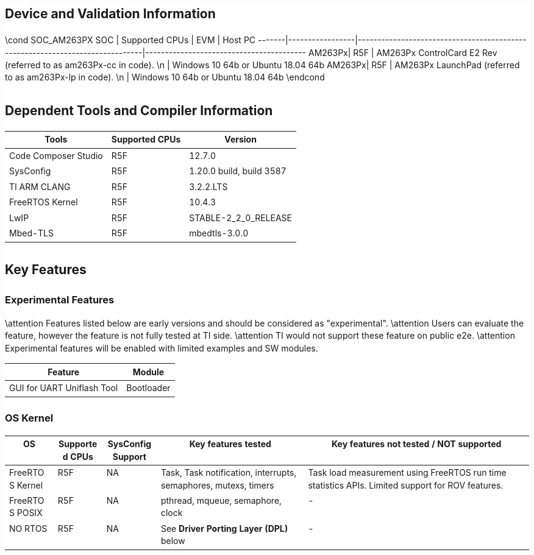 
## Device and Validation Information

\cond SOC_AM263PX
SOC    | Supported CPUs  | EVM                                                                          | Host PC
-------|-----------------|------------------------------------------------------------------------------|-----------------------------------------
AM263Px| R5F             | AM263Px ControlCard E2 Rev     (referred to as am263Px-cc in code). \n       | Windows 10 64b or Ubuntu 18.04 64b
AM263Px| R5F             | AM263Px LaunchPad              (referred to as am263Px-lp in code). \n       | Windows 10 64b or Ubuntu 18.04 64b
\endcond


## Dependent Tools and Compiler Information

Tools                   | Supported CPUs | Version
------------------------|----------------|-----------------------
Code Composer Studio    | R5F            | 12.7.0
SysConfig               | R5F            | 1.20.0 build, build 3587
TI ARM CLANG            | R5F            | 3.2.2.LTS
FreeRTOS Kernel         | R5F            | 10.4.3
LwIP                    | R5F            | STABLE-2_2_0_RELEASE
Mbed-TLS                | R5F            | mbedtls-3.0.0


## Key Features

### Experimental Features

\attention Features listed below are early versions and should be considered as "experimental".
\attention Users can evaluate the feature, however the feature is not fully tested at TI side.
\attention TI would not support these feature on public e2e.
\attention Experimental features will be enabled with limited examples and SW modules.

Feature                                                             | Module
--------------------------------------------------------------------|--------------------------
GUI for UART Uniflash Tool                                          | Bootloader

### OS Kernel

OS              | Supported CPUs  | SysConfig Support | Key features tested                                             | Key features not tested / NOT supported
----------------|-----------------|-------------------|-----------------------------------------------------------------|----------------------------------------
FreeRTOS Kernel | R5F             | NA                | Task, Task notification, interrupts, semaphores, mutexs, timers | Task load measurement using FreeRTOS run time statistics APIs. Limited support for ROV features.
FreeRTOS POSIX  | R5F             | NA                | pthread, mqueue, semaphore, clock                               | -
NO RTOS         | R5F             | NA                | See **Driver Porting Layer (DPL)** below                        | -
